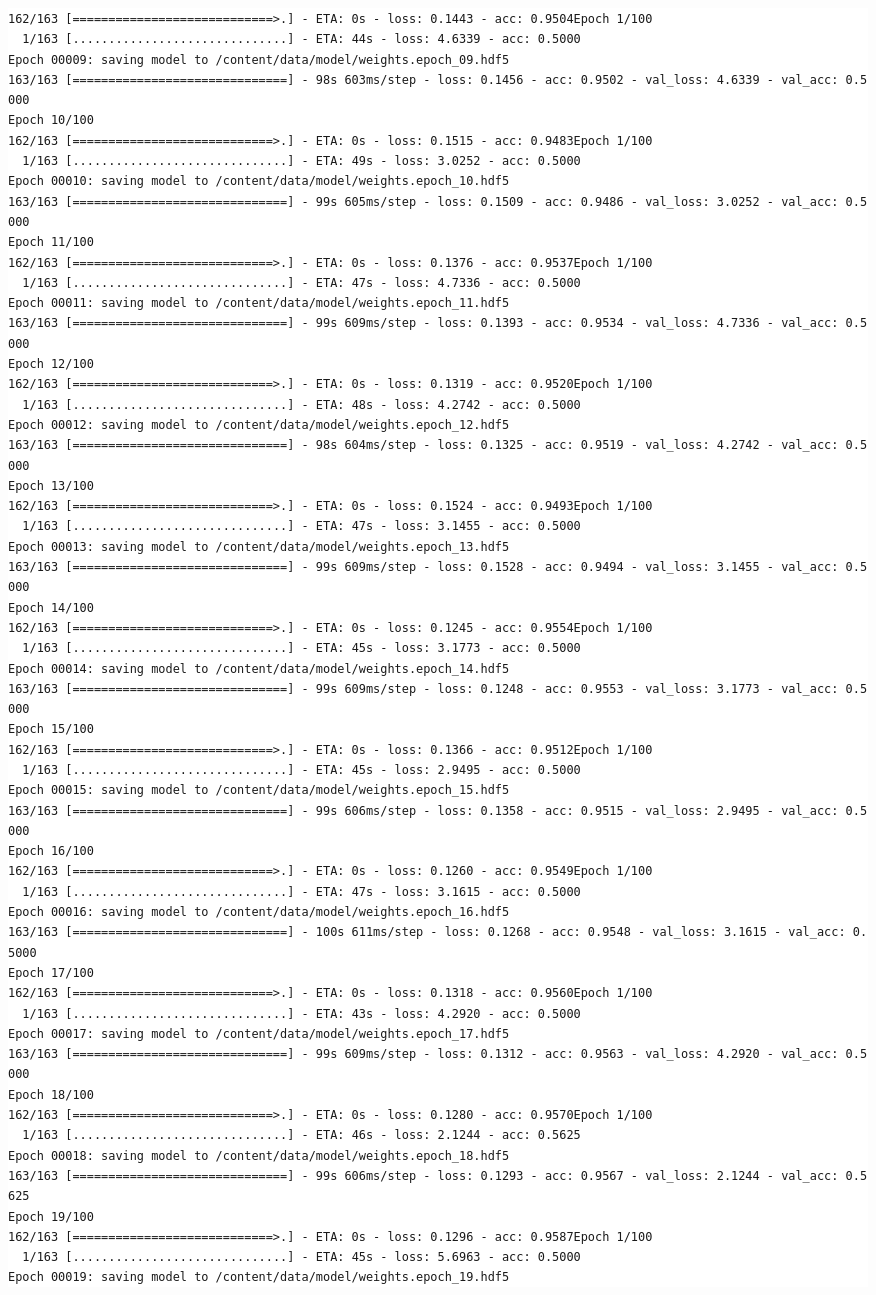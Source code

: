     162/163 [============================>.] - ETA: 0s - loss: 0.1443 - acc: 0.9504Epoch 1/100
      1/163 [..............................] - ETA: 44s - loss: 4.6339 - acc: 0.5000
    Epoch 00009: saving model to /content/data/model/weights.epoch_09.hdf5
    163/163 [==============================] - 98s 603ms/step - loss: 0.1456 - acc: 0.9502 - val_loss: 4.6339 - val_acc: 0.5000
    Epoch 10/100
    162/163 [============================>.] - ETA: 0s - loss: 0.1515 - acc: 0.9483Epoch 1/100
      1/163 [..............................] - ETA: 49s - loss: 3.0252 - acc: 0.5000
    Epoch 00010: saving model to /content/data/model/weights.epoch_10.hdf5
    163/163 [==============================] - 99s 605ms/step - loss: 0.1509 - acc: 0.9486 - val_loss: 3.0252 - val_acc: 0.5000
    Epoch 11/100
    162/163 [============================>.] - ETA: 0s - loss: 0.1376 - acc: 0.9537Epoch 1/100
      1/163 [..............................] - ETA: 47s - loss: 4.7336 - acc: 0.5000
    Epoch 00011: saving model to /content/data/model/weights.epoch_11.hdf5
    163/163 [==============================] - 99s 609ms/step - loss: 0.1393 - acc: 0.9534 - val_loss: 4.7336 - val_acc: 0.5000
    Epoch 12/100
    162/163 [============================>.] - ETA: 0s - loss: 0.1319 - acc: 0.9520Epoch 1/100
      1/163 [..............................] - ETA: 48s - loss: 4.2742 - acc: 0.5000
    Epoch 00012: saving model to /content/data/model/weights.epoch_12.hdf5
    163/163 [==============================] - 98s 604ms/step - loss: 0.1325 - acc: 0.9519 - val_loss: 4.2742 - val_acc: 0.5000
    Epoch 13/100
    162/163 [============================>.] - ETA: 0s - loss: 0.1524 - acc: 0.9493Epoch 1/100
      1/163 [..............................] - ETA: 47s - loss: 3.1455 - acc: 0.5000
    Epoch 00013: saving model to /content/data/model/weights.epoch_13.hdf5
    163/163 [==============================] - 99s 609ms/step - loss: 0.1528 - acc: 0.9494 - val_loss: 3.1455 - val_acc: 0.5000
    Epoch 14/100
    162/163 [============================>.] - ETA: 0s - loss: 0.1245 - acc: 0.9554Epoch 1/100
      1/163 [..............................] - ETA: 45s - loss: 3.1773 - acc: 0.5000
    Epoch 00014: saving model to /content/data/model/weights.epoch_14.hdf5
    163/163 [==============================] - 99s 609ms/step - loss: 0.1248 - acc: 0.9553 - val_loss: 3.1773 - val_acc: 0.5000
    Epoch 15/100
    162/163 [============================>.] - ETA: 0s - loss: 0.1366 - acc: 0.9512Epoch 1/100
      1/163 [..............................] - ETA: 45s - loss: 2.9495 - acc: 0.5000
    Epoch 00015: saving model to /content/data/model/weights.epoch_15.hdf5
    163/163 [==============================] - 99s 606ms/step - loss: 0.1358 - acc: 0.9515 - val_loss: 2.9495 - val_acc: 0.5000
    Epoch 16/100
    162/163 [============================>.] - ETA: 0s - loss: 0.1260 - acc: 0.9549Epoch 1/100
      1/163 [..............................] - ETA: 47s - loss: 3.1615 - acc: 0.5000
    Epoch 00016: saving model to /content/data/model/weights.epoch_16.hdf5
    163/163 [==============================] - 100s 611ms/step - loss: 0.1268 - acc: 0.9548 - val_loss: 3.1615 - val_acc: 0.5000
    Epoch 17/100
    162/163 [============================>.] - ETA: 0s - loss: 0.1318 - acc: 0.9560Epoch 1/100
      1/163 [..............................] - ETA: 43s - loss: 4.2920 - acc: 0.5000
    Epoch 00017: saving model to /content/data/model/weights.epoch_17.hdf5
    163/163 [==============================] - 99s 609ms/step - loss: 0.1312 - acc: 0.9563 - val_loss: 4.2920 - val_acc: 0.5000
    Epoch 18/100
    162/163 [============================>.] - ETA: 0s - loss: 0.1280 - acc: 0.9570Epoch 1/100
      1/163 [..............................] - ETA: 46s - loss: 2.1244 - acc: 0.5625
    Epoch 00018: saving model to /content/data/model/weights.epoch_18.hdf5
    163/163 [==============================] - 99s 606ms/step - loss: 0.1293 - acc: 0.9567 - val_loss: 2.1244 - val_acc: 0.5625
    Epoch 19/100
    162/163 [============================>.] - ETA: 0s - loss: 0.1296 - acc: 0.9587Epoch 1/100
      1/163 [..............................] - ETA: 45s - loss: 5.6963 - acc: 0.5000
    Epoch 00019: saving model to /content/data/model/weights.epoch_19.hdf5